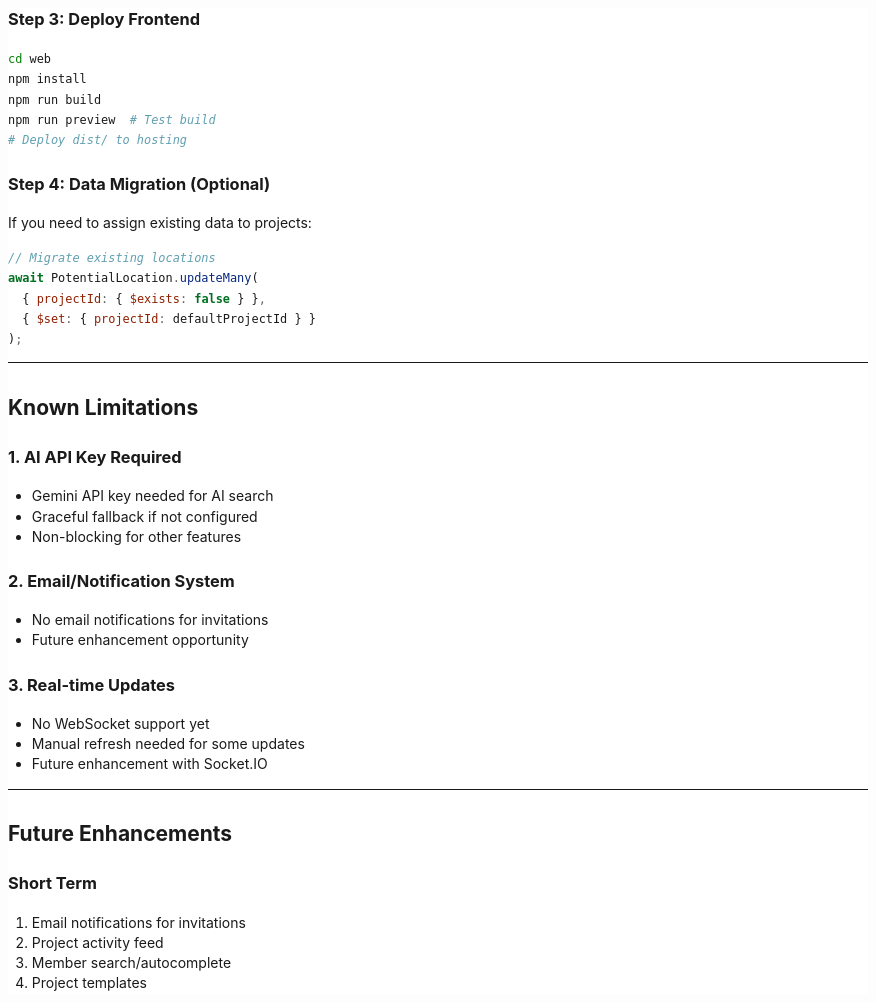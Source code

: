 ### Step 3: Deploy Frontend

```bash
cd web
npm install
npm run build
npm run preview  # Test build
# Deploy dist/ to hosting
```

### Step 4: Data Migration (Optional)

If you need to assign existing data to projects:

```javascript
// Migrate existing locations
await PotentialLocation.updateMany(
  { projectId: { $exists: false } },
  { $set: { projectId: defaultProjectId } }
);
```

---

## Known Limitations

### 1. AI API Key Required

- Gemini API key needed for AI search
- Graceful fallback if not configured
- Non-blocking for other features

### 2. Email/Notification System

- No email notifications for invitations
- Future enhancement opportunity

### 3. Real-time Updates

- No WebSocket support yet
- Manual refresh needed for some updates
- Future enhancement with Socket.IO

---

## Future Enhancements

### Short Term

1. Email notifications for invitations
2. Project activity feed
3. Member search/autocomplete
4. Project templates
